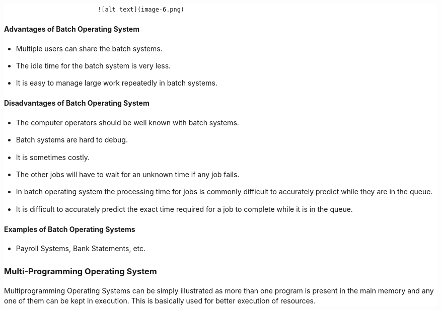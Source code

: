                               ![alt text](image-6.png)

#### Advantages of Batch Operating System

- Multiple users can share the batch systems.

- The idle time for the batch system is very less.

- It is easy to manage large work repeatedly in batch systems.

#### Disadvantages of Batch Operating System

- The computer operators should be well known with batch systems.

- Batch systems are hard to debug.

- It is sometimes costly.

- The other jobs will have to wait for an unknown time if any job fails.

- In batch operating system the processing time for jobs is commonly difficult to accurately predict while they are in the queue.

- It is difficult to accurately predict the exact time required for a job to complete while it is in the queue.

#### Examples of Batch Operating Systems

- Payroll Systems, Bank Statements, etc.

### Multi-Programming Operating System

Multiprogramming Operating Systems can be simply illustrated as more than one program is present in the main memory and any one of them can be kept in execution. This is basically used for better execution of resources.
